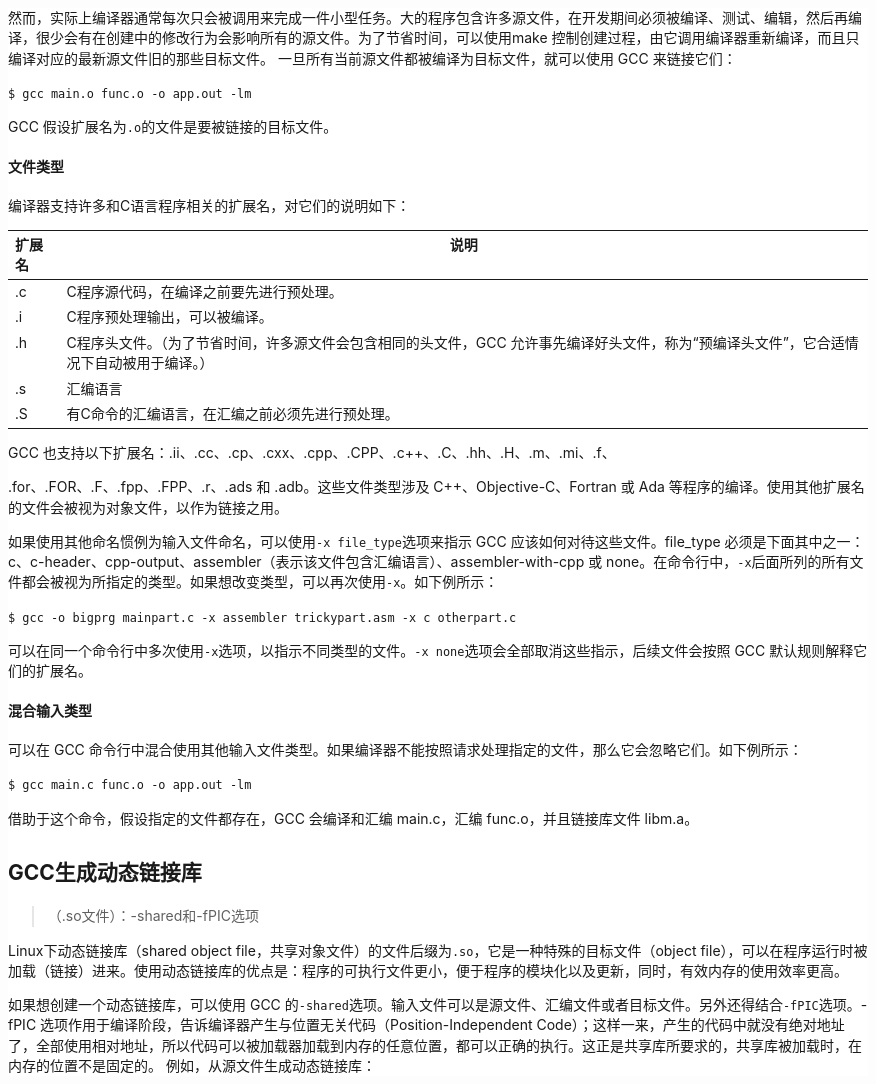 然而，实际上编译器通常每次只会被调用来完成一件小型任务。大的程序包含许多源文件，在开发期间必须被编译、测试、编辑，然后再编译，很少会有在创建中的修改行为会影响所有的源文件。为了节省时间，可以使用make 控制创建过程，由它调用编译器重新编译，而且只编译对应的最新源文件旧的那些目标文件。
一旦所有当前源文件都被编译为目标文件，就可以使用 GCC 来链接它们：

```
$ gcc main.o func.o -o app.out -lm
```

GCC 假设扩展名为`.o`的文件是要被链接的目标文件。

#### 文件类型

编译器支持许多和C语言程序相关的扩展名，对它们的说明如下：

| 扩展名 | 说明                                                         |
| :----- | ------------------------------------------------------------ |
| .c     | C程序源代码，在编译之前要先进行预处理。                      |
| .i     | C程序预处理输出，可以被编译。                                |
| .h     | C程序头文件。（为了节省时间，许多源文件会包含相同的头文件，GCC 允许事先编译好头文件，称为“预编译头文件”，它合适情况下自动被用于编译。） |
| .s     | 汇编语言                                                     |
| .S     | 有C命令的汇编语言，在汇编之前必须先进行预处理。              |

GCC 也支持以下扩展名：.ii、.cc、.cp、.cxx、.cpp、.CPP、.c++、.C、.hh、.H、.m、.mi、.f、

.for、.FOR、.F、.fpp、.FPP、.r、.ads 和 .adb。这些文件类型涉及 C++、Objective-C、Fortran 或 Ada 等程序的编译。使用其他扩展名的文件会被视为对象文件，以作为链接之用。

如果使用其他命名惯例为输入文件命名，可以使用`-x file_type`选项来指示 GCC 应该如何对待这些文件。file_type 必须是下面其中之一：c、c-header、cpp-output、assembler（表示该文件包含汇编语言）、assembler-with-cpp 或 none。在命令行中，`-x`后面所列的所有文件都会被视为所指定的类型。如果想改变类型，可以再次使用`-x`。如下例所示：

```
$ gcc -o bigprg mainpart.c -x assembler trickypart.asm -x c otherpart.c
```

可以在同一个命令行中多次使用`-x`选项，以指示不同类型的文件。`-x none`选项会全部取消这些指示，后续文件会按照 GCC 默认规则解释它们的扩展名。

#### 混合输入类型

可以在 GCC 命令行中混合使用其他输入文件类型。如果编译器不能按照请求处理指定的文件，那么它会忽略它们。如下例所示：

```
$ gcc main.c func.o -o app.out -lm
```

借助于这个命令，假设指定的文件都存在，GCC 会编译和汇编 main.c，汇编 func.o，并且链接库文件 libm.a。

## GCC生成动态链接库

> （.so文件）：-shared和-fPIC选项

Linux下动态链接库（shared object file，共享对象文件）的文件后缀为`.so`，它是一种特殊的目标文件（object file），可以在程序运行时被加载（链接）进来。使用动态链接库的优点是：程序的可执行文件更小，便于程序的模块化以及更新，同时，有效内存的使用效率更高。

如果想创建一个动态链接库，可以使用 GCC 的`-shared`选项。输入文件可以是源文件、汇编文件或者目标文件。另外还得结合`-fPIC`选项。-fPIC 选项作用于编译阶段，告诉编译器产生与位置无关代码（Position-Independent Code）；这样一来，产生的代码中就没有绝对地址了，全部使用相对地址，所以代码可以被加载器加载到内存的任意位置，都可以正确的执行。这正是共享库所要求的，共享库被加载时，在内存的位置不是固定的。
例如，从源文件生成动态链接库：
